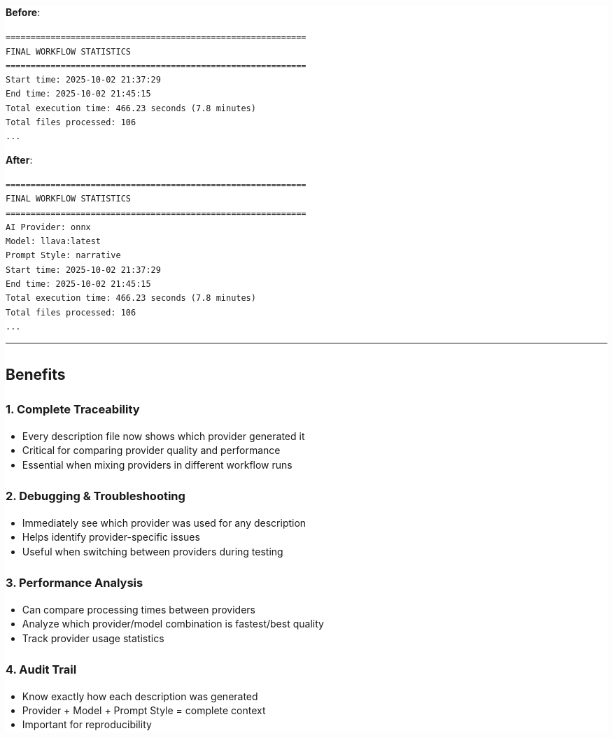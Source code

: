 **Before**:
```
============================================================
FINAL WORKFLOW STATISTICS
============================================================
Start time: 2025-10-02 21:37:29
End time: 2025-10-02 21:45:15
Total execution time: 466.23 seconds (7.8 minutes)
Total files processed: 106
...
```

**After**:
```
============================================================
FINAL WORKFLOW STATISTICS
============================================================
AI Provider: onnx
Model: llava:latest
Prompt Style: narrative
Start time: 2025-10-02 21:37:29
End time: 2025-10-02 21:45:15
Total execution time: 466.23 seconds (7.8 minutes)
Total files processed: 106
...
```

---

## Benefits

### 1. **Complete Traceability**
- Every description file now shows which provider generated it
- Critical for comparing provider quality and performance
- Essential when mixing providers in different workflow runs

### 2. **Debugging & Troubleshooting**
- Immediately see which provider was used for any description
- Helps identify provider-specific issues
- Useful when switching between providers during testing

### 3. **Performance Analysis**
- Can compare processing times between providers
- Analyze which provider/model combination is fastest/best quality
- Track provider usage statistics

### 4. **Audit Trail**
- Know exactly how each description was generated
- Provider + Model + Prompt Style = complete context
- Important for reproducibility
